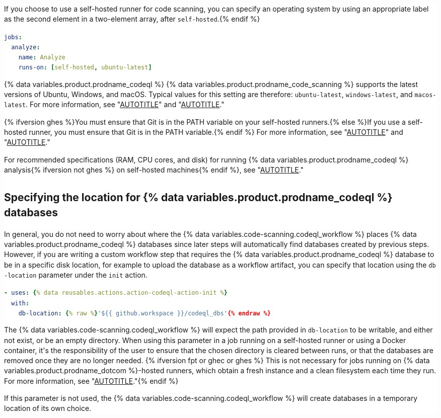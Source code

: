 If you choose to use a self-hosted runner for code scanning, you can specify an operating system by using an appropriate label as the second element in a two-element array, after `self-hosted`.{% endif %}

``` yaml copy
jobs:
  analyze:
    name: Analyze
    runs-on: [self-hosted, ubuntu-latest]
```

{% data variables.product.prodname_codeql %} {% data variables.product.prodname_code_scanning %} supports the latest versions of Ubuntu, Windows, and macOS. Typical values for this setting are therefore: `ubuntu-latest`, `windows-latest`, and `macos-latest`. For more information, see "[AUTOTITLE](/actions/using-jobs/choosing-the-runner-for-a-job)" and "[AUTOTITLE](/actions/hosting-your-own-runners/managing-self-hosted-runners/using-labels-with-self-hosted-runners)."

{% ifversion ghes %}You must ensure that Git is in the PATH variable on your self-hosted runners.{% else %}If you use a self-hosted runner, you must ensure that Git is in the PATH variable.{% endif %} For more information, see "[AUTOTITLE](/actions/hosting-your-own-runners/managing-self-hosted-runners/about-self-hosted-runners)" and "[AUTOTITLE](/actions/hosting-your-own-runners/managing-self-hosted-runners/adding-self-hosted-runners)."

For recommended specifications (RAM, CPU cores, and disk) for running {% data variables.product.prodname_codeql %} analysis{% ifversion not ghes %} on self-hosted machines{% endif %}, see  "[AUTOTITLE](/code-security/code-scanning/automatically-scanning-your-code-for-vulnerabilities-and-errors/recommended-hardware-resources-for-running-codeql)."

## Specifying the location for {% data variables.product.prodname_codeql %} databases

In general, you do not need to worry about where the {% data variables.code-scanning.codeql_workflow %} places {% data variables.product.prodname_codeql %} databases since later steps will automatically find databases created by previous steps. However, if you are writing a custom workflow step that requires the {% data variables.product.prodname_codeql %} database to be in a specific disk location, for example to upload the database as a workflow artifact, you can specify that location using the `db-location` parameter under the `init` action.

``` yaml copy
- uses: {% data reusables.actions.action-codeql-action-init %}
  with:
    db-location: {% raw %}'${{ github.workspace }}/codeql_dbs'{% endraw %}
```

The {% data variables.code-scanning.codeql_workflow %} will expect the path provided in `db-location` to be writable, and either not exist, or be an empty directory. When using this parameter in a job running on a self-hosted runner or using a Docker container, it's the responsibility of the user to ensure that the chosen directory is cleared between runs, or that the databases are removed once they are no longer needed. {% ifversion fpt or ghec or ghes %} This is not necessary for jobs running on {% data variables.product.prodname_dotcom %}-hosted runners, which obtain a fresh instance and a clean filesystem each time they run. For more information, see "[AUTOTITLE](/actions/using-github-hosted-runners/about-github-hosted-runners)."{% endif %}

If this parameter is not used, the {% data variables.code-scanning.codeql_workflow %} will create databases in a temporary location of its own choice.
